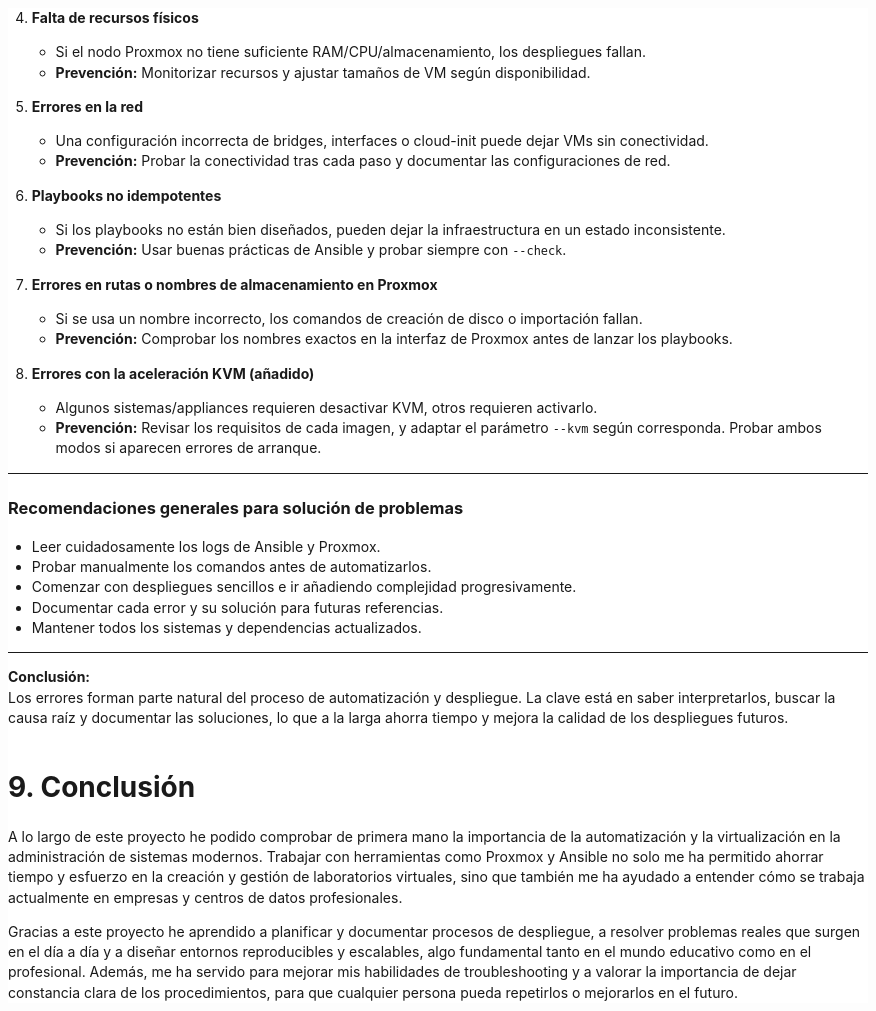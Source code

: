 4. **Falta de recursos físicos**
   - Si el nodo Proxmox no tiene suficiente RAM/CPU/almacenamiento, los despliegues fallan.
   - **Prevención:** Monitorizar recursos y ajustar tamaños de VM según disponibilidad.

5. **Errores en la red**
   - Una configuración incorrecta de bridges, interfaces o cloud-init puede dejar VMs sin conectividad.
   - **Prevención:** Probar la conectividad tras cada paso y documentar las configuraciones de red.

6. **Playbooks no idempotentes**
   - Si los playbooks no están bien diseñados, pueden dejar la infraestructura en un estado inconsistente.
   - **Prevención:** Usar buenas prácticas de Ansible y probar siempre con `--check`.

7. **Errores en rutas o nombres de almacenamiento en Proxmox**
   - Si se usa un nombre incorrecto, los comandos de creación de disco o importación fallan.
   - **Prevención:** Comprobar los nombres exactos en la interfaz de Proxmox antes de lanzar los playbooks.

8. **Errores con la aceleración KVM (añadido)**
   - Algunos sistemas/appliances requieren desactivar KVM, otros requieren activarlo.
   - **Prevención:** Revisar los requisitos de cada imagen, y adaptar el parámetro `--kvm` según corresponda. Probar ambos modos si aparecen errores de arranque.

---

### Recomendaciones generales para solución de problemas

- Leer cuidadosamente los logs de Ansible y Proxmox.
- Probar manualmente los comandos antes de automatizarlos.
- Comenzar con despliegues sencillos e ir añadiendo complejidad progresivamente.
- Documentar cada error y su solución para futuras referencias.
- Mantener todos los sistemas y dependencias actualizados.

---

**Conclusión:**  
Los errores forman parte natural del proceso de automatización y despliegue. La clave está en saber interpretarlos, buscar la causa raíz y documentar las soluciones, lo que a la larga ahorra tiempo y mejora la calidad de los despliegues futuros.

# 9. Conclusión

A lo largo de este proyecto he podido comprobar de primera mano la importancia de la automatización y la virtualización en la administración de sistemas modernos. Trabajar con herramientas como Proxmox y Ansible no solo me ha permitido ahorrar tiempo y esfuerzo en la creación y gestión de laboratorios virtuales, sino que también me ha ayudado a entender cómo se trabaja actualmente en empresas y centros de datos profesionales.

Gracias a este proyecto he aprendido a planificar y documentar procesos de despliegue, a resolver problemas reales que surgen en el día a día y a diseñar entornos reproducibles y escalables, algo fundamental tanto en el mundo educativo como en el profesional. Además, me ha servido para mejorar mis habilidades de troubleshooting y a valorar la importancia de dejar constancia clara de los procedimientos, para que cualquier persona pueda repetirlos o mejorarlos en el futuro.
